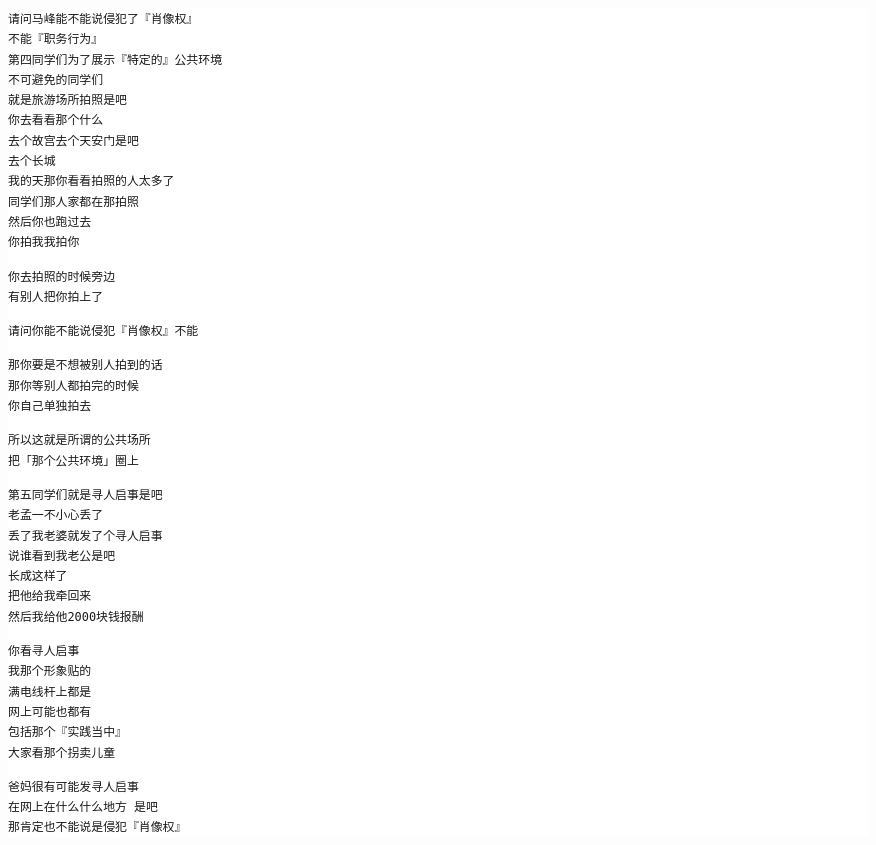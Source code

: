 ```text
请问马峰能不能说侵犯了『肖像权』
不能『职务行为』
第四同学们为了展示『特定的』公共环境
不可避免的同学们
就是旅游场所拍照是吧
你去看看那个什么
去个故宫去个天安门是吧
去个长城
我的天那你看看拍照的人太多了
同学们那人家都在那拍照
然后你也跑过去
你拍我我拍你
```

```text
你去拍照的时候旁边
有别人把你拍上了
```

```text
请问你能不能说侵犯『肖像权』不能
```

```text
那你要是不想被别人拍到的话
那你等别人都拍完的时候
你自己单独拍去
```

```text
所以这就是所谓的公共场所
把「那个公共环境」圈上
```

```text
第五同学们就是寻人启事是吧
老孟一不小心丢了
丢了我老婆就发了个寻人启事
说谁看到我老公是吧
长成这样了
把他给我牵回来
然后我给他2000块钱报酬
```

```text
你看寻人启事
我那个形象贴的
满电线杆上都是
网上可能也都有
包括那个『实践当中』
大家看那个拐卖儿童
```

```text
爸妈很有可能发寻人启事
在网上在什么什么地方 是吧
那肯定也不能说是侵犯『肖像权』
```
